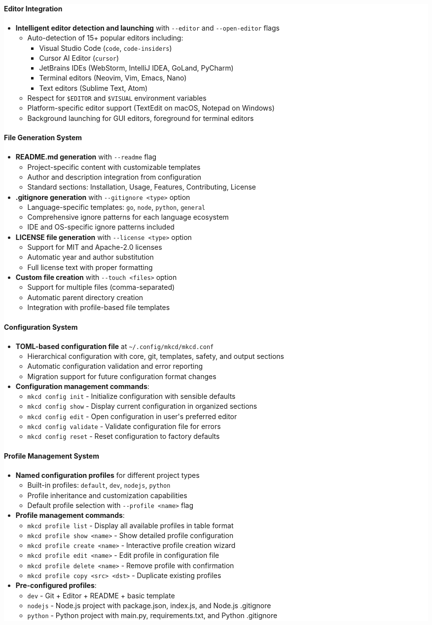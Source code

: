 #### Editor Integration
- **Intelligent editor detection and launching** with `--editor` and `--open-editor` flags
  - Auto-detection of 15+ popular editors including:
    - Visual Studio Code (`code`, `code-insiders`)
    - Cursor AI Editor (`cursor`)
    - JetBrains IDEs (WebStorm, IntelliJ IDEA, GoLand, PyCharm)
    - Terminal editors (Neovim, Vim, Emacs, Nano)
    - Text editors (Sublime Text, Atom)
  - Respect for `$EDITOR` and `$VISUAL` environment variables
  - Platform-specific editor support (TextEdit on macOS, Notepad on Windows)
  - Background launching for GUI editors, foreground for terminal editors

#### File Generation System
- **README.md generation** with `--readme` flag
  - Project-specific content with customizable templates
  - Author and description integration from configuration
  - Standard sections: Installation, Usage, Features, Contributing, License
- **.gitignore generation** with `--gitignore <type>` option
  - Language-specific templates: `go`, `node`, `python`, `general`
  - Comprehensive ignore patterns for each language ecosystem
  - IDE and OS-specific ignore patterns included
- **LICENSE file generation** with `--license <type>` option
  - Support for MIT and Apache-2.0 licenses
  - Automatic year and author substitution
  - Full license text with proper formatting
- **Custom file creation** with `--touch <files>` option
  - Support for multiple files (comma-separated)
  - Automatic parent directory creation
  - Integration with profile-based file templates

#### Configuration System
- **TOML-based configuration file** at `~/.config/mkcd/mkcd.conf`
  - Hierarchical configuration with core, git, templates, safety, and output sections
  - Automatic configuration validation and error reporting
  - Migration support for future configuration format changes
- **Configuration management commands**:
  - `mkcd config init` - Initialize configuration with sensible defaults
  - `mkcd config show` - Display current configuration in organized sections
  - `mkcd config edit` - Open configuration in user's preferred editor
  - `mkcd config validate` - Validate configuration file for errors
  - `mkcd config reset` - Reset configuration to factory defaults

#### Profile Management System
- **Named configuration profiles** for different project types
  - Built-in profiles: `default`, `dev`, `nodejs`, `python`
  - Profile inheritance and customization capabilities
  - Default profile selection with `--profile <name>` flag
- **Profile management commands**:
  - `mkcd profile list` - Display all available profiles in table format
  - `mkcd profile show <name>` - Show detailed profile configuration
  - `mkcd profile create <name>` - Interactive profile creation wizard
  - `mkcd profile edit <name>` - Edit profile in configuration file
  - `mkcd profile delete <name>` - Remove profile with confirmation
  - `mkcd profile copy <src> <dst>` - Duplicate existing profiles
- **Pre-configured profiles**:
  - `dev` - Git + Editor + README + basic template
  - `nodejs` - Node.js project with package.json, index.js, and Node.js .gitignore
  - `python` - Python project with main.py, requirements.txt, and Python .gitignore
